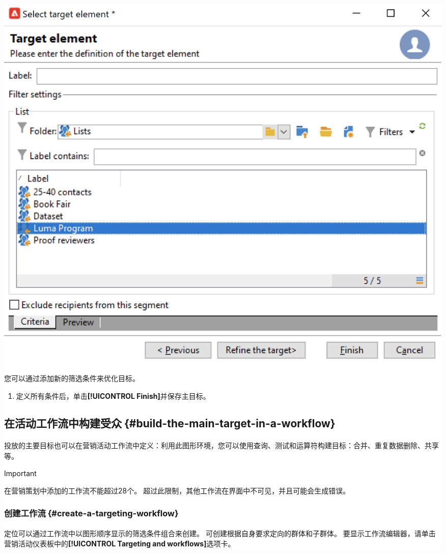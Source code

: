    ![](assets/select-the-list.png)

   您可以通过添加新的筛选条件来优化目标。

1. 定义所有条件后，单击&#x200B;**[!UICONTROL Finish]**&#x200B;并保存主目标。

## 在活动工作流中构建受众 {#build-the-main-target-in-a-workflow}

投放的主要目标也可以在营销活动工作流中定义：利用此图形环境，您可以使用查询、测试和运算符构建目标：合并、重复数据删除、共享等。

>[!IMPORTANT]
>
>在营销策划中添加的工作流不能超过28个。 超过此限制，其他工作流在界面中不可见，并且可能会生成错误。

### 创建工作流 {#create-a-targeting-workflow}

定位可以通过工作流中以图形顺序显示的筛选条件组合来创建。 可创建根据自身要求定向的群体和子群体。 要显示工作流编辑器，请单击营销活动仪表板中的&#x200B;**[!UICONTROL Targeting and workflows]**&#x200B;选项卡。
